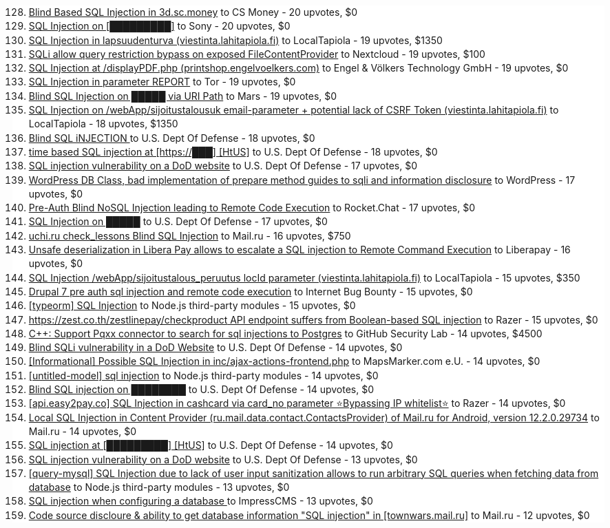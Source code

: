 128. [Blind Based SQL Injection in 3d.sc.money](https://hackerone.com/reports/1107536) to CS Money - 20 upvotes, $0
129. [SQL Injection on [█████████]](https://hackerone.com/reports/1213207) to Sony - 20 upvotes, $0
130. [SQL Injection in lapsuudenturva (viestinta.lahitapiola.fi)](https://hackerone.com/reports/191146) to LocalTapiola - 19 upvotes, $1350
131. [SQLi allow query restriction bypass on exposed FileContentProvider](https://hackerone.com/reports/518669) to Nextcloud - 19 upvotes, $100
132. [SQL Injection at /displayPDF.php (printshop.engelvoelkers.com)](https://hackerone.com/reports/914427) to Engel & Völkers Technology GmbH - 19 upvotes, $0
133. [SQL Injection in parameter REPORT](https://hackerone.com/reports/269347) to Tor - 19 upvotes, $0
134. [Blind SQL Injection on █████ via URI Path](https://hackerone.com/reports/2266081) to Mars - 19 upvotes, $0
135. [SQL Injection on /webApp/sijoitustalousuk email-parameter + potential lack of CSRF Token (viestinta.lahitapiola.fi)](https://hackerone.com/reports/191601) to LocalTapiola - 18 upvotes, $1350
136. [Blind SQL iNJECTION ](https://hackerone.com/reports/1102591) to U.S. Dept Of Defense - 18 upvotes, $0
137. [time based SQL injection at [https://███] [HtUS]](https://hackerone.com/reports/1627970) to U.S. Dept Of Defense - 18 upvotes, $0
138. [SQL injection vulnerability on a DoD website](https://hackerone.com/reports/200623) to U.S. Dept Of Defense - 17 upvotes, $0
139. [WordPress DB Class, bad implementation of prepare method guides to sqli and information disclosure](https://hackerone.com/reports/179920) to WordPress - 17 upvotes, $0
140. [Pre-Auth Blind NoSQL Injection leading to Remote Code Execution](https://hackerone.com/reports/1130721) to Rocket.Chat - 17 upvotes, $0
141. [SQL Injection on █████](https://hackerone.com/reports/277380) to U.S. Dept Of Defense - 17 upvotes, $0
142. [uchi.ru check_lessons Blind SQL Injection](https://hackerone.com/reports/1214814) to Mail.ru - 16 upvotes, $750
143. [Unsafe deserialization in Libera Pay allows to escalate a SQL injection to Remote Command Execution](https://hackerone.com/reports/361341) to Liberapay - 16 upvotes, $0
144. [SQL Injection /webApp/sijoitustalous_peruutus locId parameter (viestinta.lahitapiola.fi)](https://hackerone.com/reports/181826) to LocalTapiola - 15 upvotes, $350
145. [Drupal 7 pre auth sql injection and remote code execution](https://hackerone.com/reports/31756) to Internet Bug Bounty - 15 upvotes, $0
146. [[typeorm] SQL Injection](https://hackerone.com/reports/506654) to Node.js third-party modules - 15 upvotes, $0
147. [https://zest.co.th/zestlinepay/checkproduct API endpoint suffers from Boolean-based SQL injection](https://hackerone.com/reports/783147) to Razer - 15 upvotes, $0
148. [C++: Support Pqxx connector to search for sql injections to Postgres](https://hackerone.com/reports/1241583) to GitHub Security Lab - 14 upvotes, $4500
149. [Blind SQLi vulnerability in a DoD Website](https://hackerone.com/reports/213239) to U.S. Dept Of Defense - 14 upvotes, $0
150. [[Informational] Possible SQL Injection in inc/ajax-actions-frontend.php](https://hackerone.com/reports/310280) to MapsMarker.com e.U. - 14 upvotes, $0
151. [[untitled-model] sql injection](https://hackerone.com/reports/507222) to Node.js third-party modules - 14 upvotes, $0
152. [Blind SQL injection on ████████](https://hackerone.com/reports/313037) to U.S. Dept Of Defense - 14 upvotes, $0
153. [[api.easy2pay.co] SQL Injection in cashcard via card_no parameter ⭐️Bypassing IP whitelist⭐️](https://hackerone.com/reports/894329) to Razer - 14 upvotes, $0
154. [Local SQL Injection in Content Provider (ru.mail.data.contact.ContactsProvider) of Mail.ru for Android, version 12.2.0.29734](https://hackerone.com/reports/887968) to Mail.ru - 14 upvotes, $0
155. [SQL injection at [█████████] [HtUS]](https://hackerone.com/reports/1626198) to U.S. Dept Of Defense - 14 upvotes, $0
156. [SQL injection vulnerability on a DoD website](https://hackerone.com/reports/189332) to U.S. Dept Of Defense - 13 upvotes, $0
157. [[query-mysql] SQL Injection due to lack of user input sanitization allows to run arbitrary SQL queries when fetching data from database](https://hackerone.com/reports/311244) to Node.js third-party modules - 13 upvotes, $0
158. [SQL injection when configuring a database ](https://hackerone.com/reports/983710) to ImpressCMS - 13 upvotes, $0
159. [Code source discloure & ability to get database information "SQL injection" in   [townwars.mail.ru]](https://hackerone.com/reports/141329) to Mail.ru - 12 upvotes, $0